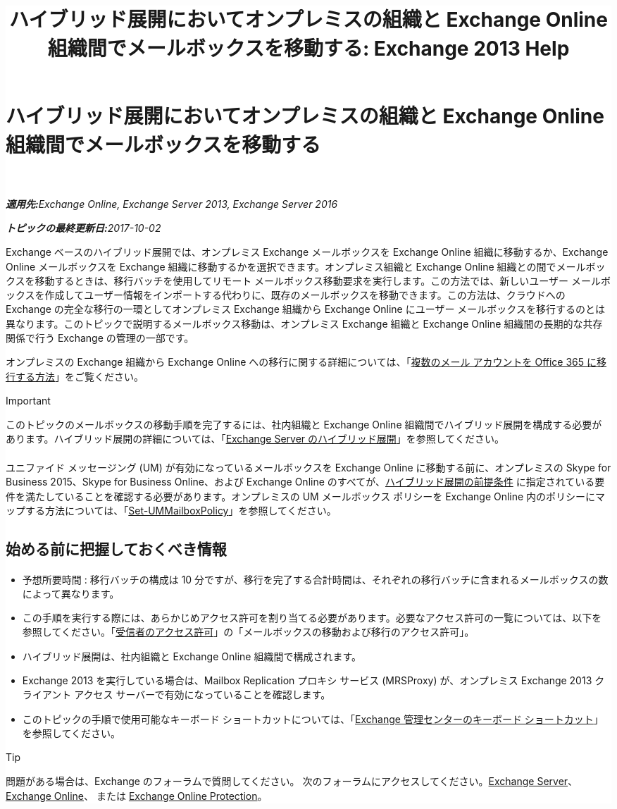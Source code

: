 ﻿---
title: 'ハイブリッド展開においてオンプレミスの組織と Exchange Online 組織間でメールボックスを移動する: Exchange 2013 Help'
TOCTitle: ハイブリッド展開においてオンプレミスの組織と Exchange Online 組織間でメールボックスを移動する
ms:assetid: d6289f7b-f67e-48db-9570-9fd3c9547548
ms:mtpsurl: https://technet.microsoft.com/ja-jp/library/o365e_hrcmoverequest_fl312271(v=EXCHG.150)
ms:contentKeyID: 51406956
ms.date: 01/11/2018
mtps_version: v=EXCHG.150
ms.translationtype: HT
---

# ハイブリッド展開においてオンプレミスの組織と Exchange Online 組織間でメールボックスを移動する

 

_<strong>適用先:</strong>Exchange Online, Exchange Server 2013, Exchange Server 2016_

_<strong>トピックの最終更新日:</strong>2017-10-02_

Exchange ベースのハイブリッド展開では、オンプレミス Exchange メールボックスを Exchange Online 組織に移動するか、Exchange Online メールボックスを Exchange 組織に移動するかを選択できます。オンプレミス組織と Exchange Online 組織との間でメールボックスを移動するときは、移行バッチを使用してリモート メールボックス移動要求を実行します。この方法では、新しいユーザー メールボックスを作成してユーザー情報をインポートする代わりに、既存のメールボックスを移動できます。この方法は、クラウドへの Exchange の完全な移行の一環としてオンプレミス Exchange 組織から Exchange Online にユーザー メールボックスを移行するのとは異なります。このトピックで説明するメールボックス移動は、オンプレミス Exchange 組織と Exchange Online 組織間の長期的な共存関係で行う Exchange の管理の一部です。

オンプレミスの Exchange 組織から Exchange Online への移行に関する詳細については、「[複数のメール アカウントを Office 365 に移行する方法](https://go.microsoft.com/fwlink/p/?linkid=524030)」をご覧ください。


> [!IMPORTANT]
> このトピックのメールボックスの移動手順を完了するには、社内組織と Exchange Online 組織間でハイブリッド展開を構成する必要があります。ハイブリッド展開の詳細については、「<A href="exchange-server-hybrid-deployments-exchange-2013-help.md">Exchange Server のハイブリッド展開</A>」を参照してください。<BR><BR>ユニファイド メッセージング (UM) が有効になっているメールボックスを Exchange Online に移動する前に、オンプレミスの Skype for Business 2015、Skype for Business Online、および Exchange Online のすべてが、<A href="hybrid-deployment-prerequisites-exchange-2013-help.md">ハイブリッド展開の前提条件</A> に指定されている要件を満たしていることを確認する必要があります。オンプレミスの UM メールボックス ポリシーを Exchange Online 内のポリシーにマップする方法については、「<A href="https://technet.microsoft.com/ja-jp/library/bb124903(v=exchg.150)">Set-UMMailboxPolicy</A>」を参照してください。



## 始める前に把握しておくべき情報

  - 予想所要時間 : 移行バッチの構成は 10 分ですが、移行を完了する合計時間は、それぞれの移行バッチに含まれるメールボックスの数によって異なります。

  - この手順を実行する際には、あらかじめアクセス許可を割り当てる必要があります。必要なアクセス許可の一覧については、以下を参照してください。「[受信者のアクセス許可](https://technet.microsoft.com/ja-jp/library/dd638132\(v=exchg.150\))」の「メールボックスの移動および移行のアクセス許可」。

  - ハイブリッド展開は、社内組織と Exchange Online 組織間で構成されます。

  - Exchange 2013 を実行している場合は、Mailbox Replication プロキシ サービス (MRSProxy) が、オンプレミス Exchange 2013 クライアント アクセス サーバーで有効になっていることを確認します。

  - このトピックの手順で使用可能なキーボード ショートカットについては、「[Exchange 管理センターのキーボード ショートカット](https://technet.microsoft.com/ja-jp/library/jj150484\(v=exchg.150\))」を参照してください。


> [!TIP]
> 問題がある場合は、Exchange のフォーラムで質問してください。 次のフォーラムにアクセスしてください。<A href="https://go.microsoft.com/fwlink/p/?linkid=60612">Exchange Server</A>、 <A href="https://go.microsoft.com/fwlink/p/?linkid=267542">Exchange Online</A>、 または <A href="https://go.microsoft.com/fwlink/p/?linkid=285351">Exchange Online Protection</A>。
